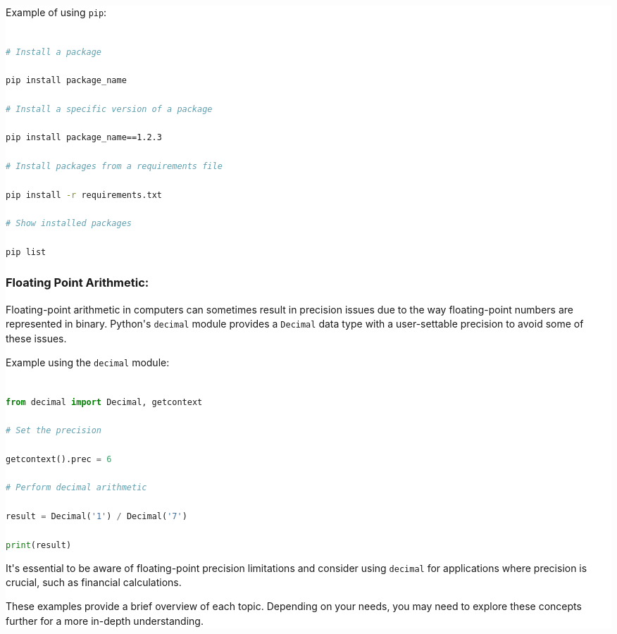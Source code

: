 Example of using `pip`:
 
```bash

# Install a package

pip install package_name
 
# Install a specific version of a package

pip install package_name==1.2.3
 
# Install packages from a requirements file

pip install -r requirements.txt
 
# Show installed packages

pip list

```
 
### Floating Point Arithmetic:
 
Floating-point arithmetic in computers can sometimes result in precision issues due to the way floating-point numbers are represented in binary. Python's `decimal` module provides a `Decimal` data type with a user-settable precision to avoid some of these issues.
 
Example using the `decimal` module:
 
```python

from decimal import Decimal, getcontext
 
# Set the precision

getcontext().prec = 6
 
# Perform decimal arithmetic

result = Decimal('1') / Decimal('7')

print(result)

```
 
It's essential to be aware of floating-point precision limitations and consider using `decimal` for applications where precision is crucial, such as financial calculations.
 
These examples provide a brief overview of each topic. Depending on your needs, you may need to explore these concepts further for a more in-depth understanding.

